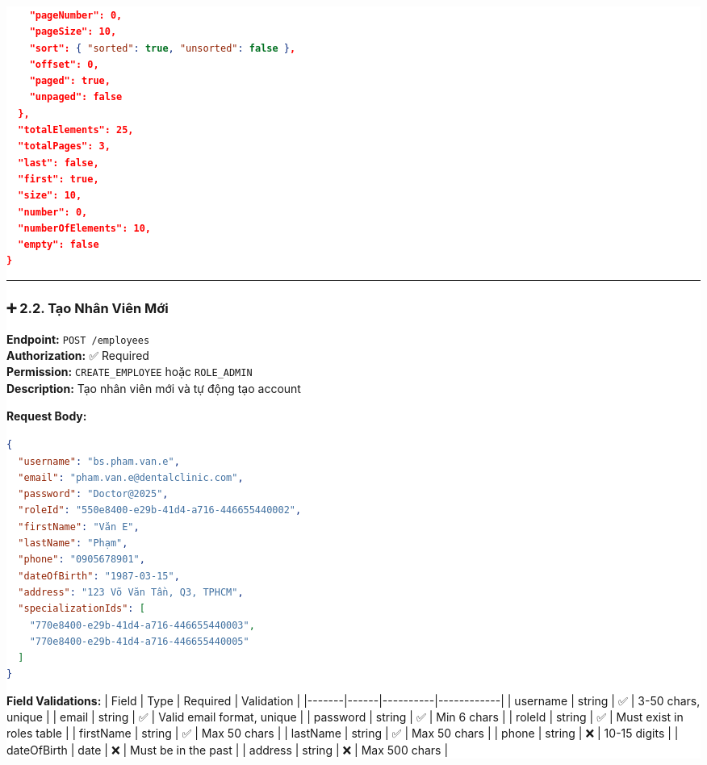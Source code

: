 ```json
    "pageNumber": 0,
    "pageSize": 10,
    "sort": { "sorted": true, "unsorted": false },
    "offset": 0,
    "paged": true,
    "unpaged": false
  },
  "totalElements": 25,
  "totalPages": 3,
  "last": false,
  "first": true,
  "size": 10,
  "number": 0,
  "numberOfElements": 10,
  "empty": false
}
```

---

### ➕ 2.2. Tạo Nhân Viên Mới

**Endpoint:** `POST /employees`  
**Authorization:** ✅ Required  
**Permission:** `CREATE_EMPLOYEE` hoặc `ROLE_ADMIN`  
**Description:** Tạo nhân viên mới và tự động tạo account

**Request Body:**
```json
{
  "username": "bs.pham.van.e",
  "email": "pham.van.e@dentalclinic.com",
  "password": "Doctor@2025",
  "roleId": "550e8400-e29b-41d4-a716-446655440002",
  "firstName": "Văn E",
  "lastName": "Phạm",
  "phone": "0905678901",
  "dateOfBirth": "1987-03-15",
  "address": "123 Võ Văn Tần, Q3, TPHCM",
  "specializationIds": [
    "770e8400-e29b-41d4-a716-446655440003",
    "770e8400-e29b-41d4-a716-446655440005"
  ]
}
```

**Field Validations:**
| Field | Type | Required | Validation |
|-------|------|----------|------------|
| username | string | ✅ | 3-50 chars, unique |
| email | string | ✅ | Valid email format, unique |
| password | string | ✅ | Min 6 chars |
| roleId | string | ✅ | Must exist in roles table |
| firstName | string | ✅ | Max 50 chars |
| lastName | string | ✅ | Max 50 chars |
| phone | string | ❌ | 10-15 digits |
| dateOfBirth | date | ❌ | Must be in the past |
| address | string | ❌ | Max 500 chars |